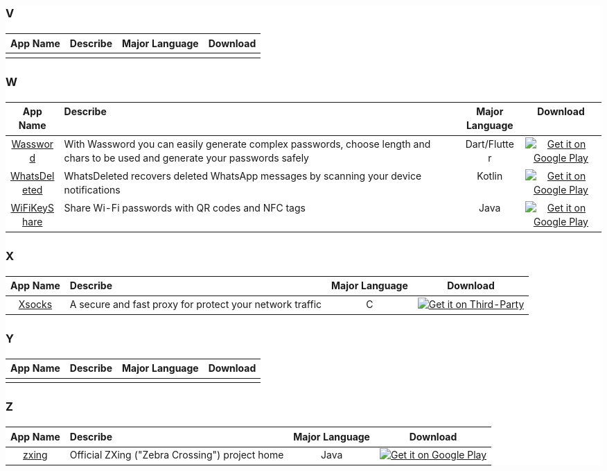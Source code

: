 ### V  
App Name                   | Describe                  | Major Language             | Download
:------------------------: | :------------------------ | :------------------------: | :------------------------:
 | | |

### W  
App Name                   | Describe                  | Major Language             | Download
:------------------------: | :------------------------ | :------------------------: | :------------------------:
[Wassword](https://github.com/polilluminato/wassword-flutter) | With Wassword you can easily generate complex passwords, choose length and chars to be used and generate your passwords safely | Dart/Flutter | [![Get it on Google Play](https://i.imgur.com/T9HnFlW.png)](https://play.google.com/store/apps/details?id=com.albertobonacina.wassword)
[WhatsDeleted](https://github.com/jimale/WhatsDeteled) | WhatsDeleted recovers deleted WhatsApp messages by scanning your device notifications | Kotlin | [![Get it on Google Play](https://i.imgur.com/T9HnFlW.png)](https://play.google.com/store/apps/details?id=com.tiriig.whatsdeleted)
[WiFiKeyShare](https://github.com/bparmentier/WiFiKeyShare) | Share Wi-Fi passwords with QR codes and NFC tags | Java | [![Get it on Google Play](https://i.imgur.com/T9HnFlW.png)](https://play.google.com/store/apps/details?id=be.brunoparmentier.wifikeyshare)

### X  
App Name                   | Describe                  | Major Language             | Download
:------------------------: | :------------------------ | :------------------------: | :------------------------:
[Xsocks](https://github.com/lparam/xsocks-android) | A secure and fast proxy for protect your network traffic  | C | [![Get it on Third-Party](http://i.imgur.com/ppYJYe5.png)](https://github.com/lparam/xsocks-android/releases)  

### Y  
App Name                   | Describe                  | Major Language             | Download
:------------------------: | :------------------------ | :------------------------: | :------------------------:
 | | |

### Z  
App Name                   | Describe                  | Major Language             | Download
:------------------------: | :------------------------ | :------------------------: | :------------------------:
[zxing](https://github.com/zxing/zxing) | Official ZXing ("Zebra Crossing") project home  | Java | [![Get it on Google Play](https://i.imgur.com/T9HnFlW.png)](https://play.google.com/store/apps/details?id=com.google.zxing.client.android)
